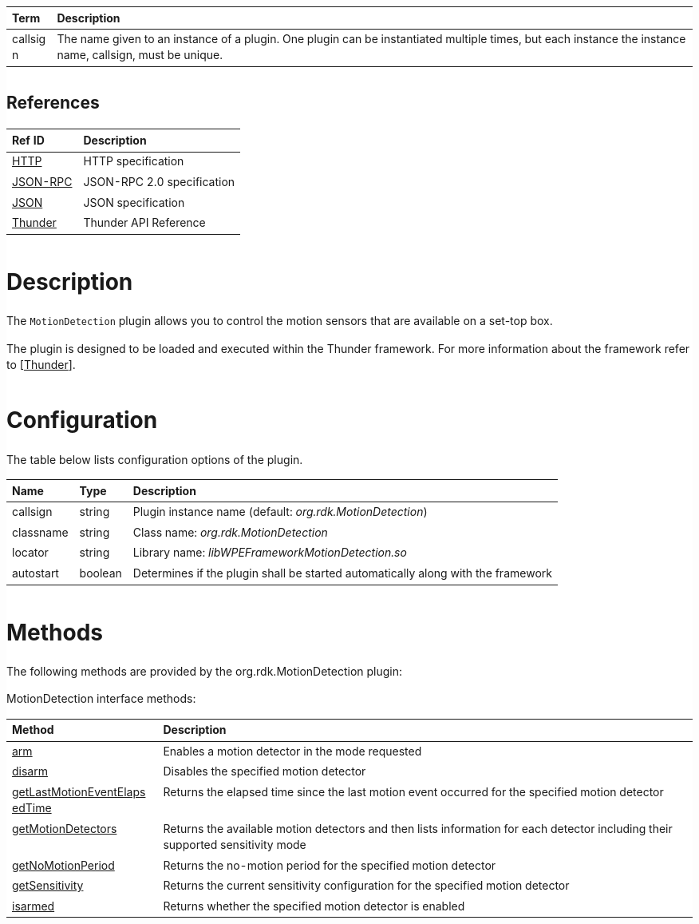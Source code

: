 | Term | Description |
| :-------- | :-------- |
| <a name="term.callsign">callsign</a> | The name given to an instance of a plugin. One plugin can be instantiated multiple times, but each instance the instance name, callsign, must be unique. |

<a name="head.References"></a>
## References

| Ref ID | Description |
| :-------- | :-------- |
| <a name="ref.HTTP">[HTTP](http://www.w3.org/Protocols)</a> | HTTP specification |
| <a name="ref.JSON-RPC">[JSON-RPC](https://www.jsonrpc.org/specification)</a> | JSON-RPC 2.0 specification |
| <a name="ref.JSON">[JSON](http://www.json.org/)</a> | JSON specification |
| <a name="ref.Thunder">[Thunder](https://github.com/WebPlatformForEmbedded/Thunder/blob/master/doc/WPE%20-%20API%20-%20WPEFramework.docx)</a> | Thunder API Reference |

<a name="head.Description"></a>
# Description

The `MotionDetection` plugin allows you to control the motion sensors that are available on a set-top box.

The plugin is designed to be loaded and executed within the Thunder framework. For more information about the framework refer to [[Thunder](#ref.Thunder)].

<a name="head.Configuration"></a>
# Configuration

The table below lists configuration options of the plugin.

| Name | Type | Description |
| :-------- | :-------- | :-------- |
| callsign | string | Plugin instance name (default: *org.rdk.MotionDetection*) |
| classname | string | Class name: *org.rdk.MotionDetection* |
| locator | string | Library name: *libWPEFrameworkMotionDetection.so* |
| autostart | boolean | Determines if the plugin shall be started automatically along with the framework |

<a name="head.Methods"></a>
# Methods

The following methods are provided by the org.rdk.MotionDetection plugin:

MotionDetection interface methods:

| Method | Description |
| :-------- | :-------- |
| [arm](#method.arm) | Enables a motion detector in the mode requested |
| [disarm](#method.disarm) | Disables the specified motion detector |
| [getLastMotionEventElapsedTime](#method.getLastMotionEventElapsedTime) | Returns the elapsed time since the last motion event occurred for the specified motion detector |
| [getMotionDetectors](#method.getMotionDetectors) | Returns the available motion detectors and then lists information for each detector including their supported sensitivity mode |
| [getNoMotionPeriod](#method.getNoMotionPeriod) | Returns the no-motion period for the specified motion detector |
| [getSensitivity](#method.getSensitivity) | Returns the current sensitivity configuration for the specified motion detector |
| [isarmed](#method.isarmed) | Returns whether the specified motion detector is enabled |